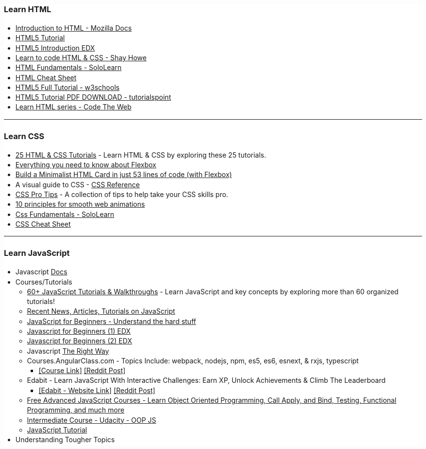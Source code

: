 
### Learn HTML

- [Introduction to HTML - Mozilla Docs](https://developer.mozilla.org/en-US/docs/Learn/HTML/Introduction_to_HTML)
- [HTML5 Tutorial](http://www.html5tutorial.info)
- [HTML5 Introduction EDX](https://www.edx.org/course/html5-introduction-w3cx-html5-0x-0)
- [Learn to code HTML & CSS - Shay Howe](http://learn.shayhowe.com/html-css/)
- [HTML Fundamentals - SoloLearn](https://www.sololearn.com/Course/HTML/)
- [HTML Cheat Sheet](https://websitesetup.org/html5-cheat-sheet/)
- [HTML5 Full Tutorial - w3schools](https://www.w3schools.com/html/)
- [HTML5 Tutorial PDF DOWNLOAD - tutorialspoint](https://www.tutorialspoint.com/html5/html5_tutorial.pdf)
- [Learn HTML series - Code The Web](https://codetheweb.blog/learn/html/)

---

### Learn CSS

- [25 HTML & CSS Tutorials](https://codeburst.io/25-html-css-tutorials-6a864f387185) - Learn HTML & CSS by exploring these 25 tutorials.
- [Everything you need to know about Flexbox](https://medium.freecodecamp.com/understanding-flexbox-everything-you-need-to-know-b4013d4dc9af#.nusbqoyuc)
- [Build a Minimalist HTML Card in just 53 lines of code (with Flexbox)](https://codeburst.io/build-a-minimalist-html-card-in-just-53-lines-of-code-with-flexbox-b40801927eb5)
- A visual guide to CSS - [CSS Reference](http://cssreference.io/)
- [CSS Pro Tips](https://github.com/AllThingsSmitty/css-protips?utm_source=mybridge&utm_medium=blog&utm_campaign=read_more) - A collection of tips to help take your CSS skills pro.
- [10 principles for smooth web animations](https://blog.gyrosco.pe/smooth-css-animations-7d8ffc2c1d29#.y6p8vkehd)
- [Css Fundamentals - SoloLearn](https://www.sololearn.com/Course/CSS/)
- [CSS Cheat Sheet](https://websitesetup.org/css3-cheat-sheet/)

---

### Learn JavaScript

- Javascript [Docs](https://developer.mozilla.org/en-US/docs/Web/JavaScript)
- Courses/Tutorials
  - [60+ JavaScript Tutorials & Walkthroughs](https://codeburst.io/60-javascript-tutorials-walkthroughs-cb315cc1947e) - Learn JavaScript and key concepts by exploring more than 60 organized tutorials!
  - [Recent News, Articles, Tutorials on JavaScript](https://codeburst.io/tagged/javascript)
  - [JavaScript for Beginners - Understand the hard stuff](https://codeburst.io/javascript-for-beginners-a-new-series-22762d8e5c42)
  - [Javascript for Beginners (1) EDX](https://www.edx.org/course/html5-part-1-html5-coding-essentials-w3cx-html5-1x-1)
  - [Javascript for Beginners (2) EDX](https://www.edx.org/course/html5-part-2-advanced-techniques-w3cx-html5-2x-1)
  - Javascript [The Right Way](http://jstherightway.org/)
  - Courses.AngularClass.com - Topics Include: webpack, nodejs, npm, es5, es6, esnext, & rxjs, typescript
    - [[Course Link]](http://courses.angularclass.com/courses/modern-javascript) [[Reddit Post]](https://www.reddit.com/r/learnjavascript/comments/4vz5y6/learn_modern_javascript_for_free_topics_covered/)
  - Edabit - Learn JavaScript With Interactive Challenges: Earn XP, Unlock Achievements & Climb The Leaderboard
    - [[Edabit - Website Link]](https://edabit.com/explore) [[Reddit Post]](https://www.reddit.com/r/learnprogramming/comments/5vc3gb/learn_javascript_with_interactive_challenges_earn/)
  - [Free Advanced JavaScript Courses - Learn Object Oriented Programming, Call Apply, and Bind, Testing, Functional Programming, and much more](https://www.rithmschool.com/courses#advanced-javascript)
  - [Intermediate Course - Udacity - OOP JS](https://www.udacity.com/course/object-oriented-javascript--ud015)
  - [JavaScript Tutorial](https://www.sololearn.com/Course/JavaScript/)
- Understanding Tougher Topics
